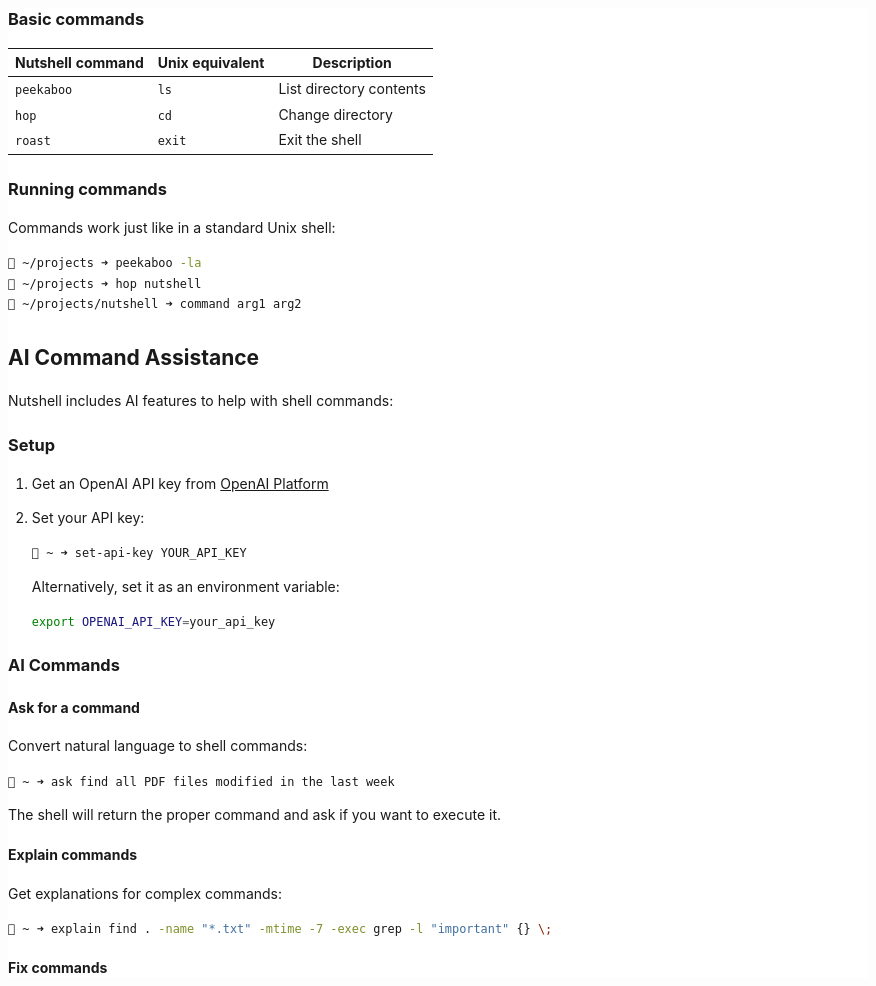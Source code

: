 ### Basic commands

Nutshell command | Unix equivalent | Description
---------------- | --------------- | -----------
`peekaboo`       | `ls`            | List directory contents
`hop`            | `cd`            | Change directory
`roast`          | `exit`          | Exit the shell

### Running commands

Commands work just like in a standard Unix shell:

```bash
🥜 ~/projects ➜ peekaboo -la
🥜 ~/projects ➜ hop nutshell
🥜 ~/projects/nutshell ➜ command arg1 arg2
```

## AI Command Assistance

Nutshell includes AI features to help with shell commands:

### Setup

1. Get an OpenAI API key from [OpenAI Platform](https://platform.openai.com/)
2. Set your API key:
   ```bash
   🥜 ~ ➜ set-api-key YOUR_API_KEY
   ```
   
   Alternatively, set it as an environment variable:
   ```bash
   export OPENAI_API_KEY=your_api_key
   ```

### AI Commands

#### Ask for a command

Convert natural language to shell commands:

```bash
🥜 ~ ➜ ask find all PDF files modified in the last week
```

The shell will return the proper command and ask if you want to execute it.

#### Explain commands

Get explanations for complex commands:

```bash
🥜 ~ ➜ explain find . -name "*.txt" -mtime -7 -exec grep -l "important" {} \;
```

#### Fix commands
